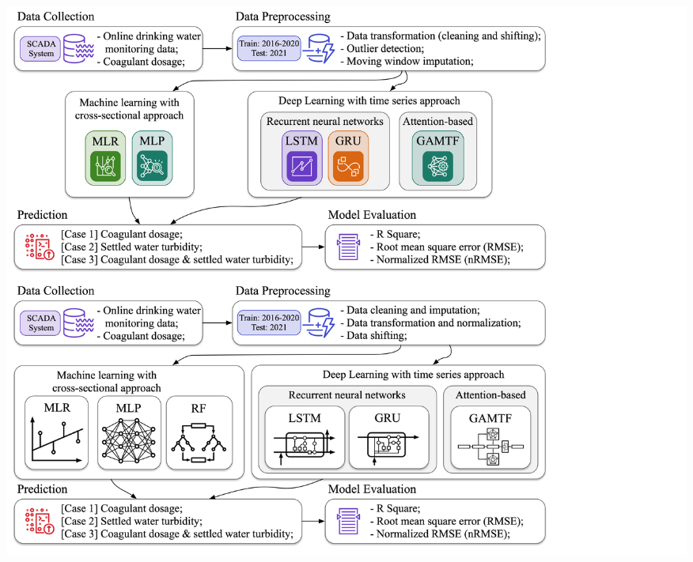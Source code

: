<img width=80% src="fig/water-research-overview-version1.png" alt=""/>

<img width=80% src="fig/water-research-overview-version2.png" alt=""/>
